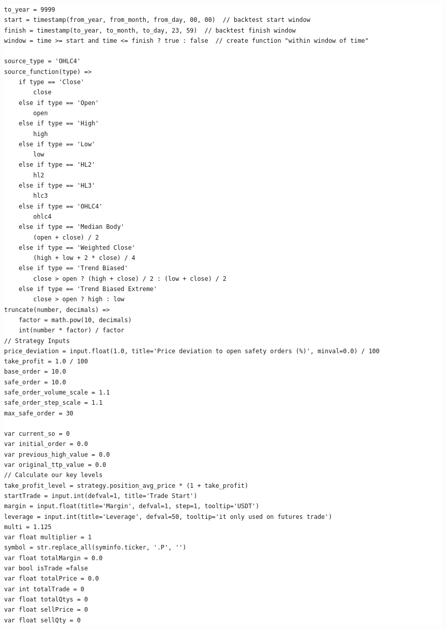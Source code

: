 ``` pinescript
to_year = 9999
start = timestamp(from_year, from_month, from_day, 00, 00)  // backtest start window
finish = timestamp(to_year, to_month, to_day, 23, 59)  // backtest finish window
window = time >= start and time <= finish ? true : false  // create function "within window of time"

source_type = 'OHLC4'
source_function(type) =>
    if type == 'Close'
        close
    else if type == 'Open'
        open
    else if type == 'High'
        high
    else if type == 'Low'
        low
    else if type == 'HL2'
        hl2
    else if type == 'HL3'
        hlc3
    else if type == 'OHLC4'
        ohlc4
    else if type == 'Median Body'
        (open + close) / 2
    else if type == 'Weighted Close'
        (high + low + 2 * close) / 4
    else if type == 'Trend Biased'
        close > open ? (high + close) / 2 : (low + close) / 2
    else if type == 'Trend Biased Extreme'
        close > open ? high : low
truncate(number, decimals) =>
    factor = math.pow(10, decimals)
    int(number * factor) / factor
// Strategy Inputs
price_deviation = input.float(1.0, title='Price deviation to open safety orders (%)', minval=0.0) / 100
take_profit = 1.0 / 100
base_order = 10.0
safe_order = 10.0
safe_order_volume_scale = 1.1
safe_order_step_scale = 1.1
max_safe_order = 30

var current_so = 0
var initial_order = 0.0
var previous_high_value = 0.0
var original_ttp_value = 0.0
// Calculate our key levels
take_profit_level = strategy.position_avg_price * (1 + take_profit)
startTrade = input.int(defval=1, title='Trade Start')
margin = input.float(title='Margin', defval=1, step=1, tooltip='USDT')
leverage = input.int(title='Leverage', defval=50, tooltip='it only used on futures trade')
multi = 1.125
var float multiplier = 1
symbol = str.replace_all(syminfo.ticker, '.P', '')
var float totalMargin = 0.0
var bool isTrade =false
var float totalPrice = 0.0
var int totalTrade = 0
var float totalQtys = 0
var float sellPrice = 0
var float sellQty = 0

```